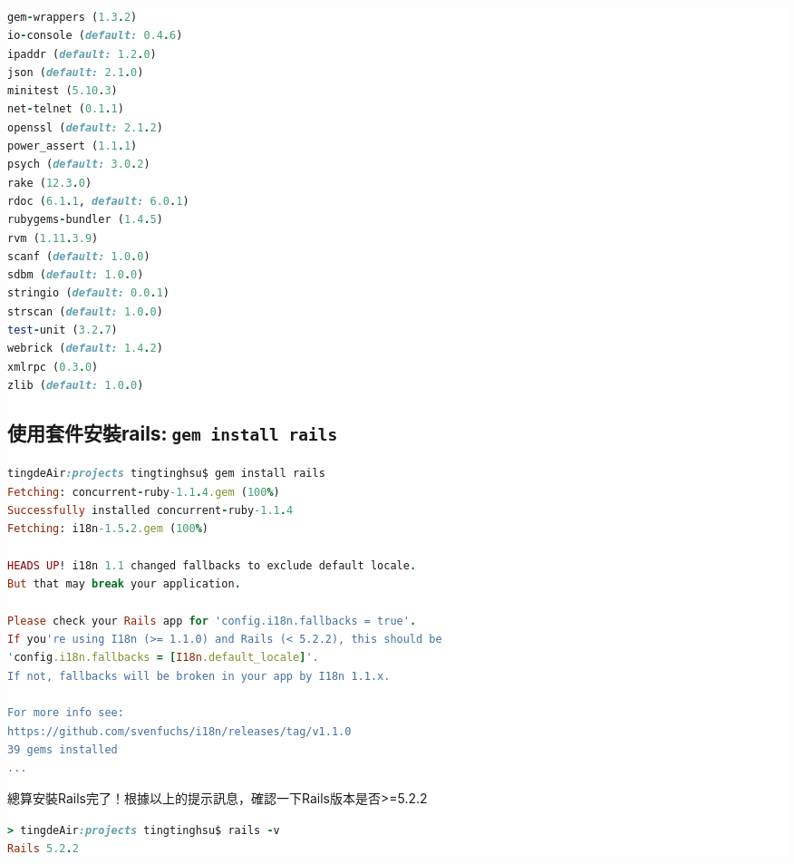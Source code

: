 ```ruby
gem-wrappers (1.3.2)
io-console (default: 0.4.6)
ipaddr (default: 1.2.0)
json (default: 2.1.0)
minitest (5.10.3)
net-telnet (0.1.1)
openssl (default: 2.1.2)
power_assert (1.1.1)
psych (default: 3.0.2)
rake (12.3.0)
rdoc (6.1.1, default: 6.0.1)
rubygems-bundler (1.4.5)
rvm (1.11.3.9)
scanf (default: 1.0.0)
sdbm (default: 1.0.0)
stringio (default: 0.0.1)
strscan (default: 1.0.0)
test-unit (3.2.7)
webrick (default: 1.4.2)
xmlrpc (0.3.0)
zlib (default: 1.0.0)
```

## 使用套件安裝rails: `gem install rails`

```ruby
tingdeAir:projects tingtinghsu$ gem install rails
Fetching: concurrent-ruby-1.1.4.gem (100%)
Successfully installed concurrent-ruby-1.1.4
Fetching: i18n-1.5.2.gem (100%)

HEADS UP! i18n 1.1 changed fallbacks to exclude default locale.
But that may break your application.

Please check your Rails app for 'config.i18n.fallbacks = true'.
If you're using I18n (>= 1.1.0) and Rails (< 5.2.2), this should be
'config.i18n.fallbacks = [I18n.default_locale]'.
If not, fallbacks will be broken in your app by I18n 1.1.x.

For more info see:
https://github.com/svenfuchs/i18n/releases/tag/v1.1.0
39 gems installed
...
```

總算安裝Rails完了！根據以上的提示訊息，確認一下Rails版本是否>=5.2.2

```ruby
> tingdeAir:projects tingtinghsu$ rails -v
Rails 5.2.2
```
